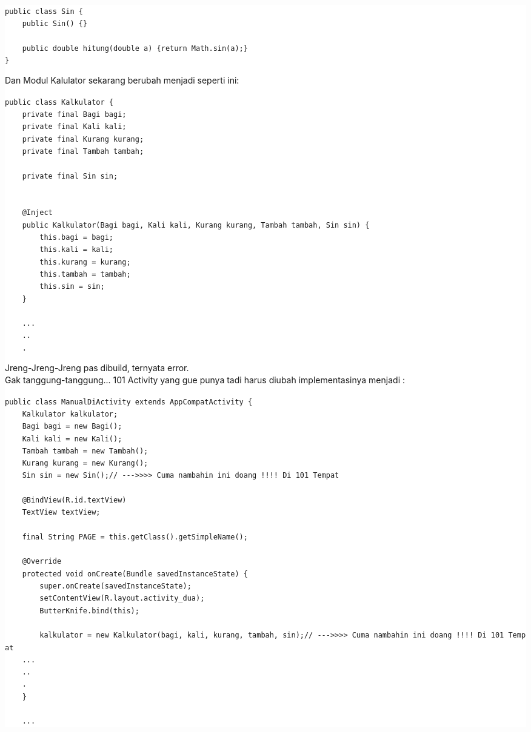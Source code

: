 ```
public class Sin { 
    public Sin() {}

    public double hitung(double a) {return Math.sin(a);}
}

```

Dan Modul Kalulator sekarang berubah menjadi seperti ini:<br>

```
public class Kalkulator {
    private final Bagi bagi;
    private final Kali kali;
    private final Kurang kurang;
    private final Tambah tambah;

    private final Sin sin; 


    @Inject
    public Kalkulator(Bagi bagi, Kali kali, Kurang kurang, Tambah tambah, Sin sin) {
        this.bagi = bagi;
        this.kali = kali;
        this.kurang = kurang;
        this.tambah = tambah;
        this.sin = sin; 
    }

    ...
    ..
    .
```

Jreng-Jreng-Jreng pas dibuild, ternyata error. <br>
Gak tanggung-tanggung... 101 Activity yang gue punya tadi harus diubah implementasinya menjadi :<br>
```
public class ManualDiActivity extends AppCompatActivity {
    Kalkulator kalkulator;
    Bagi bagi = new Bagi();
    Kali kali = new Kali();
    Tambah tambah = new Tambah();
    Kurang kurang = new Kurang(); 
    Sin sin = new Sin();// --->>>> Cuma nambahin ini doang !!!! Di 101 Tempat

    @BindView(R.id.textView)
    TextView textView;

    final String PAGE = this.getClass().getSimpleName();

    @Override
    protected void onCreate(Bundle savedInstanceState) {
        super.onCreate(savedInstanceState);
        setContentView(R.layout.activity_dua);
        ButterKnife.bind(this);

        kalkulator = new Kalkulator(bagi, kali, kurang, tambah, sin);// --->>>> Cuma nambahin ini doang !!!! Di 101 Tempat
	...
	..
	.
    }

    ...
```